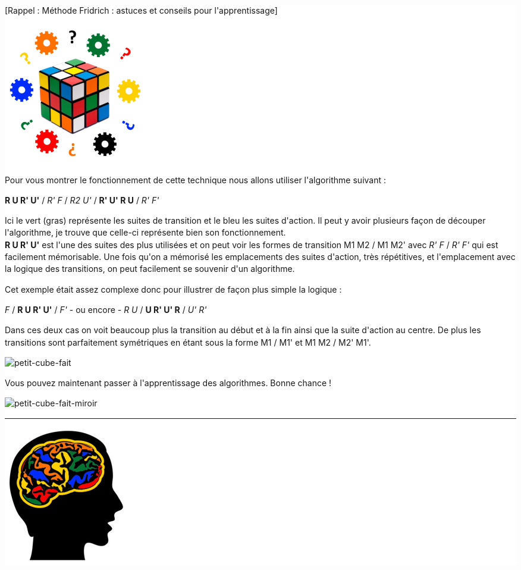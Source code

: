 [Rappel : Méthode Fridrich : astuces et conseils pour l'apprentissage]

![petit-cube-engrenages](images/petit-cube-engrenages.png)

Pour vous montrer le fonctionnement de cette technique nous allons utiliser l'algorithme suivant :

**R U R' U'** / *R' F* / *R2 U'* / **R' U' R U** / *R' F'*

Ici le vert (gras) représente les suites de transition et le bleu les suites d'action. Il peut y avoir plusieurs façon de découper l'algorithme, je trouve que celle-ci représente bien son fonctionnement.  
**R U R' U'** est l'une des suites des plus utilisées et on peut voir les formes de transition M1 M2 / M1 M2' avec *R' F* / *R' F'* qui est facilement mémorisable. Une fois qu'on a mémorisé les emplacements des suites d'action, très répétitives, et l'emplacement avec la logique des transitions, on peut facilement se souvenir d'un algorithme.

Cet exemple était assez complexe donc pour illustrer de façon plus simple la logique :

*F* / **R U R' U'** / *F'* - ou encore - *R U* / **U R' U' R** / *U' R'*

Dans ces deux cas on voit beaucoup plus la transition au début et à la fin ainsi que la suite d'action au centre. De plus les transitions sont parfaitement symétriques en étant sous la forme M1 / M1' et M1 M2 / M2' M1'.

![petit-cube-fait](images/petit-cube-fait.png)

Vous pouvez maintenant passer à l'apprentissage des algorithmes. Bonne chance !

![petit-cube-fait-miroir](images/petit-cube-fait-miroir.png)

---

![grand-crane](images/grand-crane.png)
